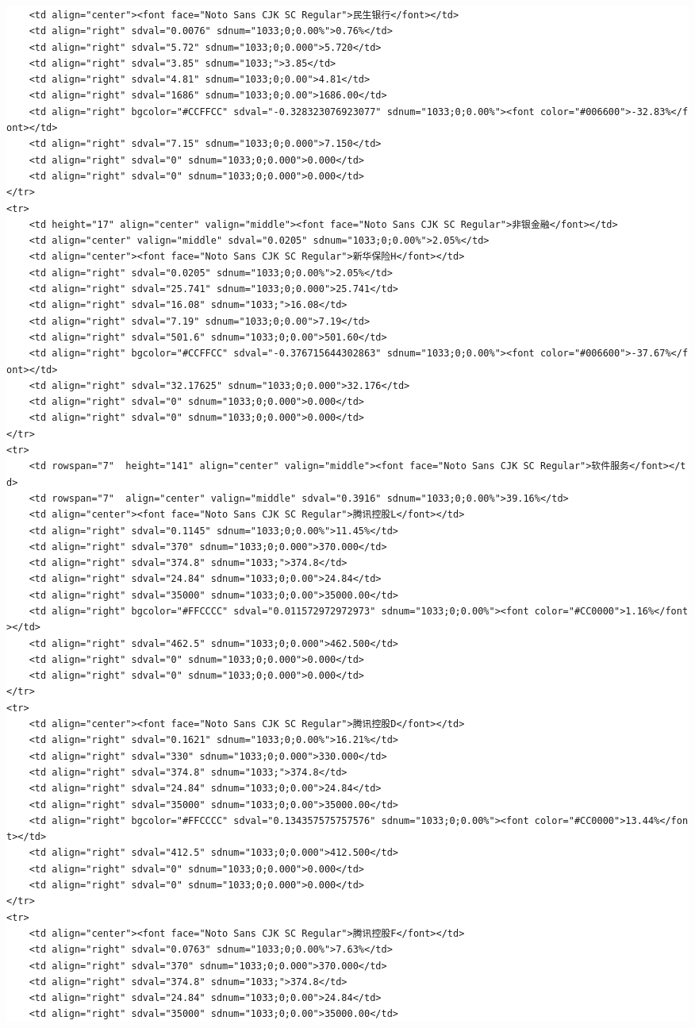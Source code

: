 		<td align="center"><font face="Noto Sans CJK SC Regular">民生银行</font></td>
		<td align="right" sdval="0.0076" sdnum="1033;0;0.00%">0.76%</td>
		<td align="right" sdval="5.72" sdnum="1033;0;0.000">5.720</td>
		<td align="right" sdval="3.85" sdnum="1033;">3.85</td>
		<td align="right" sdval="4.81" sdnum="1033;0;0.00">4.81</td>
		<td align="right" sdval="1686" sdnum="1033;0;0.00">1686.00</td>
		<td align="right" bgcolor="#CCFFCC" sdval="-0.328323076923077" sdnum="1033;0;0.00%"><font color="#006600">-32.83%</font></td>
		<td align="right" sdval="7.15" sdnum="1033;0;0.000">7.150</td>
		<td align="right" sdval="0" sdnum="1033;0;0.000">0.000</td>
		<td align="right" sdval="0" sdnum="1033;0;0.000">0.000</td>
	</tr>
	<tr>
		<td height="17" align="center" valign="middle"><font face="Noto Sans CJK SC Regular">非银金融</font></td>
		<td align="center" valign="middle" sdval="0.0205" sdnum="1033;0;0.00%">2.05%</td>
		<td align="center"><font face="Noto Sans CJK SC Regular">新华保险H</font></td>
		<td align="right" sdval="0.0205" sdnum="1033;0;0.00%">2.05%</td>
		<td align="right" sdval="25.741" sdnum="1033;0;0.000">25.741</td>
		<td align="right" sdval="16.08" sdnum="1033;">16.08</td>
		<td align="right" sdval="7.19" sdnum="1033;0;0.00">7.19</td>
		<td align="right" sdval="501.6" sdnum="1033;0;0.00">501.60</td>
		<td align="right" bgcolor="#CCFFCC" sdval="-0.376715644302863" sdnum="1033;0;0.00%"><font color="#006600">-37.67%</font></td>
		<td align="right" sdval="32.17625" sdnum="1033;0;0.000">32.176</td>
		<td align="right" sdval="0" sdnum="1033;0;0.000">0.000</td>
		<td align="right" sdval="0" sdnum="1033;0;0.000">0.000</td>
	</tr>
	<tr>
		<td rowspan="7"  height="141" align="center" valign="middle"><font face="Noto Sans CJK SC Regular">软件服务</font></td>
		<td rowspan="7"  align="center" valign="middle" sdval="0.3916" sdnum="1033;0;0.00%">39.16%</td>
		<td align="center"><font face="Noto Sans CJK SC Regular">腾讯控股L</font></td>
		<td align="right" sdval="0.1145" sdnum="1033;0;0.00%">11.45%</td>
		<td align="right" sdval="370" sdnum="1033;0;0.000">370.000</td>
		<td align="right" sdval="374.8" sdnum="1033;">374.8</td>
		<td align="right" sdval="24.84" sdnum="1033;0;0.00">24.84</td>
		<td align="right" sdval="35000" sdnum="1033;0;0.00">35000.00</td>
		<td align="right" bgcolor="#FFCCCC" sdval="0.011572972972973" sdnum="1033;0;0.00%"><font color="#CC0000">1.16%</font></td>
		<td align="right" sdval="462.5" sdnum="1033;0;0.000">462.500</td>
		<td align="right" sdval="0" sdnum="1033;0;0.000">0.000</td>
		<td align="right" sdval="0" sdnum="1033;0;0.000">0.000</td>
	</tr>
	<tr>
		<td align="center"><font face="Noto Sans CJK SC Regular">腾讯控股D</font></td>
		<td align="right" sdval="0.1621" sdnum="1033;0;0.00%">16.21%</td>
		<td align="right" sdval="330" sdnum="1033;0;0.000">330.000</td>
		<td align="right" sdval="374.8" sdnum="1033;">374.8</td>
		<td align="right" sdval="24.84" sdnum="1033;0;0.00">24.84</td>
		<td align="right" sdval="35000" sdnum="1033;0;0.00">35000.00</td>
		<td align="right" bgcolor="#FFCCCC" sdval="0.134357575757576" sdnum="1033;0;0.00%"><font color="#CC0000">13.44%</font></td>
		<td align="right" sdval="412.5" sdnum="1033;0;0.000">412.500</td>
		<td align="right" sdval="0" sdnum="1033;0;0.000">0.000</td>
		<td align="right" sdval="0" sdnum="1033;0;0.000">0.000</td>
	</tr>
	<tr>
		<td align="center"><font face="Noto Sans CJK SC Regular">腾讯控股F</font></td>
		<td align="right" sdval="0.0763" sdnum="1033;0;0.00%">7.63%</td>
		<td align="right" sdval="370" sdnum="1033;0;0.000">370.000</td>
		<td align="right" sdval="374.8" sdnum="1033;">374.8</td>
		<td align="right" sdval="24.84" sdnum="1033;0;0.00">24.84</td>
		<td align="right" sdval="35000" sdnum="1033;0;0.00">35000.00</td>